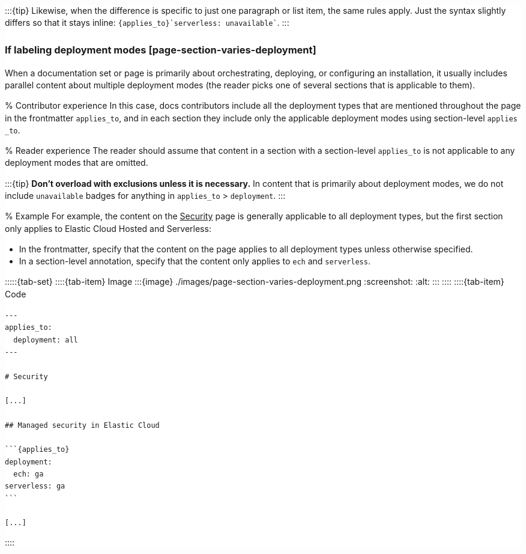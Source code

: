 :::{tip}
Likewise, when the difference is specific to just one paragraph or list item, the same rules apply.
Just the syntax slightly differs so that it stays inline: `` {applies_to}`serverless: unavailable` ``.
:::

### If labeling deployment modes [page-section-varies-deployment]




When a documentation set or page is primarily about orchestrating, deploying,
or configuring an installation, it usually includes parallel content about multiple
deployment modes (the reader picks one of several sections that is applicable to them).

% Contributor experience
In this case, docs contributors include all the deployment types that are mentioned
throughout the page in the frontmatter `applies_to`, and in each section they include
only the applicable deployment modes using section-level `applies_to`.

% Reader experience
The reader should assume that content in a section with a section-level `applies_to` is
not applicable to any deployment modes that are omitted.

:::{tip}
**Don’t overload with exclusions unless it is necessary.**
In content that is primarily about deployment modes, we do not include `unavailable` badges
for anything in `applies_to` > `deployment`.
:::

% Example
For example, the content on the [Security](https://www.elastic.co/docs/deploy-manage/security) page is generally applicable to all deployment types, but the first section only applies to Elastic Cloud Hosted and Serverless:

* In the frontmatter, specify that the content on the page applies to all deployment types unless otherwise specified.
* In a section-level annotation, specify that the content only applies to `ech` and `serverless`.

:::::{tab-set}
::::{tab-item} Image
:::{image} ./images/page-section-varies-deployment.png
:screenshot:
:alt:
:::
::::
::::{tab-item} Code
````
---
applies_to:
  deployment: all
---

# Security

[...]

## Managed security in Elastic Cloud

```{applies_to}
deployment:
  ech: ga
serverless: ga
```

[...]
````
::::